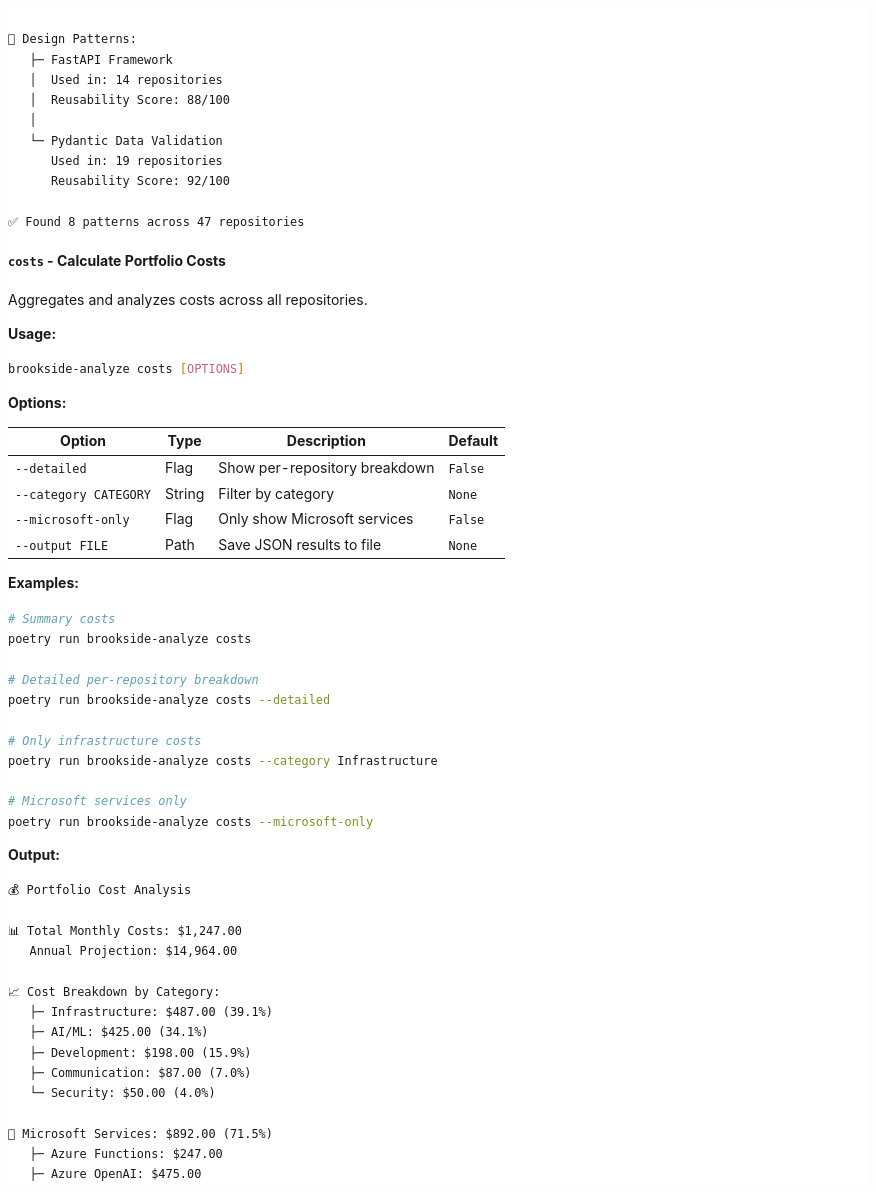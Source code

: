 ```

🎨 Design Patterns:
   ├─ FastAPI Framework
   │  Used in: 14 repositories
   │  Reusability Score: 88/100
   │
   └─ Pydantic Data Validation
      Used in: 19 repositories
      Reusability Score: 92/100

✅ Found 8 patterns across 47 repositories
```

#### `costs` - Calculate Portfolio Costs

Aggregates and analyzes costs across all repositories.

**Usage:**
```bash
brookside-analyze costs [OPTIONS]
```

**Options:**

| Option | Type | Description | Default |
|--------|------|-------------|---------|
| `--detailed` | Flag | Show per-repository breakdown | `False` |
| `--category CATEGORY` | String | Filter by category | `None` |
| `--microsoft-only` | Flag | Only show Microsoft services | `False` |
| `--output FILE` | Path | Save JSON results to file | `None` |

**Examples:**

```bash
# Summary costs
poetry run brookside-analyze costs

# Detailed per-repository breakdown
poetry run brookside-analyze costs --detailed

# Only infrastructure costs
poetry run brookside-analyze costs --category Infrastructure

# Microsoft services only
poetry run brookside-analyze costs --microsoft-only
```

**Output:**

```
💰 Portfolio Cost Analysis

📊 Total Monthly Costs: $1,247.00
   Annual Projection: $14,964.00

📈 Cost Breakdown by Category:
   ├─ Infrastructure: $487.00 (39.1%)
   ├─ AI/ML: $425.00 (34.1%)
   ├─ Development: $198.00 (15.9%)
   ├─ Communication: $87.00 (7.0%)
   └─ Security: $50.00 (4.0%)

🏢 Microsoft Services: $892.00 (71.5%)
   ├─ Azure Functions: $247.00
   ├─ Azure OpenAI: $475.00
```